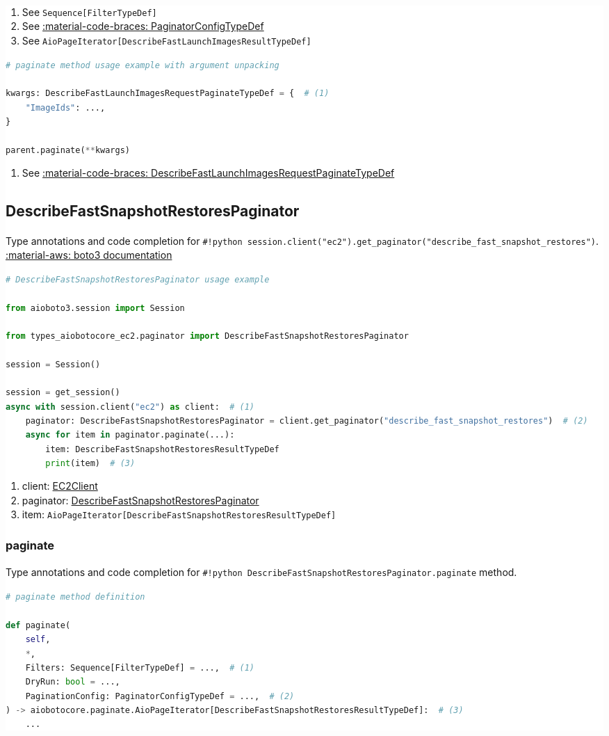 1. See `Sequence[FilterTypeDef]`
2. See [:material-code-braces: PaginatorConfigTypeDef](./type_defs.md#paginatorconfigtypedef)
3. See `AioPageIterator[DescribeFastLaunchImagesResultTypeDef]`


```python
# paginate method usage example with argument unpacking

kwargs: DescribeFastLaunchImagesRequestPaginateTypeDef = {  # (1)
    "ImageIds": ...,
}

parent.paginate(**kwargs)
```

1. See [:material-code-braces: DescribeFastLaunchImagesRequestPaginateTypeDef](./type_defs.md#describefastlaunchimagesrequestpaginatetypedef)
## DescribeFastSnapshotRestoresPaginator

Type annotations and code completion for `#!python session.client("ec2").get_paginator("describe_fast_snapshot_restores")`.
[:material-aws: boto3 documentation](https://boto3.amazonaws.com/v1/documentation/api/latest/reference/services/ec2/paginator/DescribeFastSnapshotRestores.html#EC2.Paginator.DescribeFastSnapshotRestores)

```python
# DescribeFastSnapshotRestoresPaginator usage example

from aioboto3.session import Session

from types_aiobotocore_ec2.paginator import DescribeFastSnapshotRestoresPaginator

session = Session()

session = get_session()
async with session.client("ec2") as client:  # (1)
    paginator: DescribeFastSnapshotRestoresPaginator = client.get_paginator("describe_fast_snapshot_restores")  # (2)
    async for item in paginator.paginate(...):
        item: DescribeFastSnapshotRestoresResultTypeDef
        print(item)  # (3)
```

1. client: [EC2Client](./client.md)
2. paginator: [DescribeFastSnapshotRestoresPaginator](./paginators.md#describefastsnapshotrestorespaginator)
3. item: `AioPageIterator[DescribeFastSnapshotRestoresResultTypeDef]`


### paginate

Type annotations and code completion for `#!python DescribeFastSnapshotRestoresPaginator.paginate` method.

```python
# paginate method definition

def paginate(
    self,
    *,
    Filters: Sequence[FilterTypeDef] = ...,  # (1)
    DryRun: bool = ...,
    PaginationConfig: PaginatorConfigTypeDef = ...,  # (2)
) -> aiobotocore.paginate.AioPageIterator[DescribeFastSnapshotRestoresResultTypeDef]:  # (3)
    ...
```
